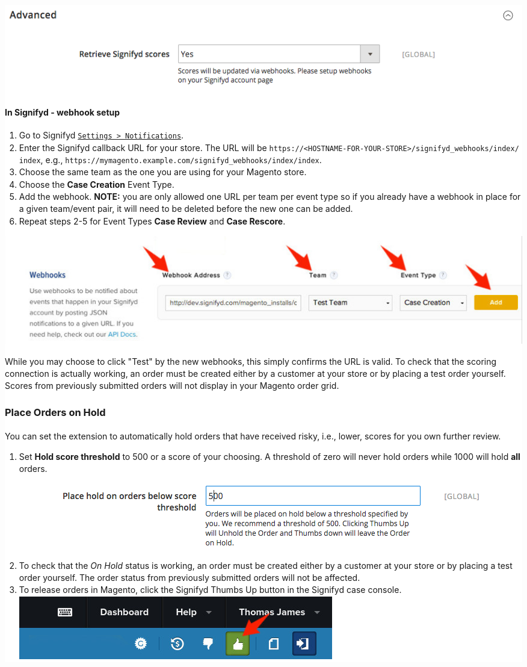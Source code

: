 ![Retrieve Scores](advanced_retrieve_scores.png)

#### In Signifyd - webhook setup

1. Go to Signifyd [`Settings > Notifications`](https://signifyd.com/settings/notifications).
2. Enter the Signifyd callback URL for your store. The URL will be `https://<HOSTNAME-FOR-YOUR-STORE>/signifyd_webhooks/index/index`, e.g., `https://mymagento.example.com/signifyd_webhooks/index/index`.
3. Choose the same team as the one you are using for your Magento store.
4. Choose the **Case Creation** Event Type.
5. Add the webhook. **NOTE:** you are only allowed one URL per team per event type so if you already have a webhook in place for a given team/event pair, it will need to be deleted before the new one can be added.
6. Repeat steps 2-5 for Event Types **Case Review** and **Case Rescore**.

![Webhook Settings](advanced_settings_webhooks.jpg)

While you may choose to click "Test" by the new webhooks, this simply confirms the URL is valid.  To check that the scoring connection is actually working, an order must be created either by a customer at your store or by placing a test order yourself. Scores from previously submitted orders will not display in your Magento order grid.

### Place Orders on Hold

You can set the extension to automatically hold orders that have received risky, i.e., lower, scores for you own further review.

1. Set **Hold score threshold** to 500 or a score of your choosing. A threshold of zero will never hold orders while 1000 will hold **all** orders.
![Hold Orders](advanced_hold_orders.png)
2. To check that the *On Hold* status is working, an order must be created either by a customer at your store or by placing a test order yourself. The order status from previously submitted orders will not be affected.
3. To release orders in Magento, click the Signifyd Thumbs Up button in the Signifyd case console.
![Thumbs up](thumbs_up_selected.jpg)